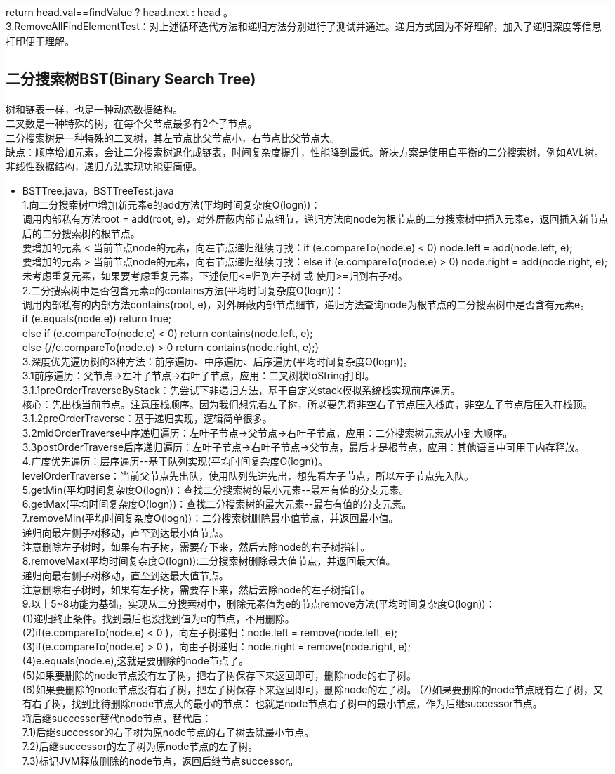 return head.val==findValue ? head.next : head 。  
3.RemoveAllFindElementTest：对上述循环迭代方法和递归方法分别进行了测试并通过。递归方式因为不好理解，加入了递归深度等信息打印便于理解。  

## 二分搜索树BST(Binary Search Tree)    
树和链表一样，也是一种动态数据结构。   
二叉数是一种特殊的树，在每个父节点最多有2个子节点。  
二分搜索树是一种特殊的二叉树，其左节点比父节点小，右节点比父节点大。  
缺点：顺序增加元素，会让二分搜索树退化成链表，时间复杂度提升，性能降到最低。解决方案是使用自平衡的二分搜索树，例如AVL树。    
非线性数据结构，递归方法实现功能更简便。  
  
- BSTTree.java，BSTTreeTest.java   
1.向二分搜索树中增加新元素e的add方法(平均时间复杂度O(logn))：   
调用内部私有方法root = add(root, e)，对外屏蔽内部节点细节，递归方法向node为根节点的二分搜索树中插入元素e，返回插入新节点后的二分搜索树的根节点。    
要增加的元素 < 当前节点node的元素，向左节点递归继续寻找：if (e.compareTo(node.e) < 0)  node.left = add(node.left, e);    
要增加的元素 > 当前节点node的元素，向右节点递归继续寻找：else if (e.compareTo(node.e) > 0) node.right = add(node.right, e);    
未考虑重复元素，如果要考虑重复元素，下述使用<=归到左子树 或 使用>=归到右子树。  
2.二分搜索树中是否包含元素e的contains方法(平均时间复杂度O(logn))：    
调用内部私有的内部方法contains(root, e)，对外屏蔽内部节点细节，递归方法查询node为根节点的二分搜索树中是否含有元素e。   
if (e.equals(node.e)) return true;   
else if (e.compareTo(node.e) < 0) return contains(node.left, e);  
else {//e.compareTo(node.e) > 0 return contains(node.right, e);}   
3.深度优先遍历树的3种方法：前序遍历、中序遍历、后序遍历(平均时间复杂度O(logn))。  
3.1前序遍历：父节点->左叶子节点->右叶子节点，应用：二叉树状toString打印。       
3.1.1preOrderTraverseByStack：先尝试下非递归方法，基于自定义stack模拟系统栈实现前序遍历。  
核心：先出栈当前节点。注意压栈顺序。因为我们想先看左子树，所以要先将非空右子节点压入栈底，非空左子节点后压入在栈顶。    
3.1.2preOrderTraverse：基于递归实现，逻辑简单很多。     
3.2midOrderTraverse中序递归遍历：左叶子节点->父节点->右叶子节点，应用：二分搜索树元素从小到大顺序。    
3.3postOrderTraverse后序递归遍历：左叶子节点->右叶子节点->父节点，最后才是根节点，应用：其他语言中可用于内存释放。    
4.广度优先遍历：层序遍历--基于队列实现(平均时间复杂度O(logn))。  
levelOrderTraverse：当前父节点先出队，使用队列先进先出，想先看左子节点，所以左子节点先入队。  
5.getMin(平均时间复杂度O(logn))：查找二分搜索树的最小元素--最左有值的分支元素。  
6.getMax(平均时间复杂度O(logn))：查找二分搜索树的最大元素--最右有值的分支元素。  
7.removeMin(平均时间复杂度O(logn))：二分搜索树删除最小值节点，并返回最小值。  
递归向最左侧子树移动，直至到达最小值节点。  
注意删除左子树时，如果有右子树，需要存下来，然后去除node的右子树指针。    
8.removeMax(平均时间复杂度O(logn)):二分搜索树删除最大值节点，并返回最大值。  
递归向最右侧子树移动，直至到达最大值节点。  
注意删除右子树时，如果有左子树，需要存下来，然后去除node的左子树指针。    
9.以上5~8功能为基础，实现从二分搜索树中，删除元素值为e的节点remove方法(平均时间复杂度O(logn))：  
(1)递归终止条件。找到最后也没找到值为e的节点，不用删除。  
(2)if(e.compareTo(node.e) < 0 )，向左子树递归：node.left = remove(node.left, e);  
(3)if(e.compareTo(node.e) > 0 )，向由子树递归：node.right = remove(node.right, e);  
(4)e.equals(node.e),这就是要删除的node节点了。  
(5)如果要删除的node节点没有左子树，把右子树保存下来返回即可，删除node的右子树。  
(6)如果要删除的node节点没有右子树，把左子树保存下来返回即可，删除node的左子树。 
(7)如果要删除的node节点既有左子树，又有右子树，找到比待删除node节点大的最小的节点：
也就是node节点右子树中的最小节点，作为后继successor节点。  
将后继successor替代node节点，替代后：  
7.1)后继successor的右子树为原node节点的右子树去除最小节点。  
7.2)后继successor的左子树为原node节点的左子树。   
7.3)标记JVM释放删除的node节点，返回后继节点successor。  
